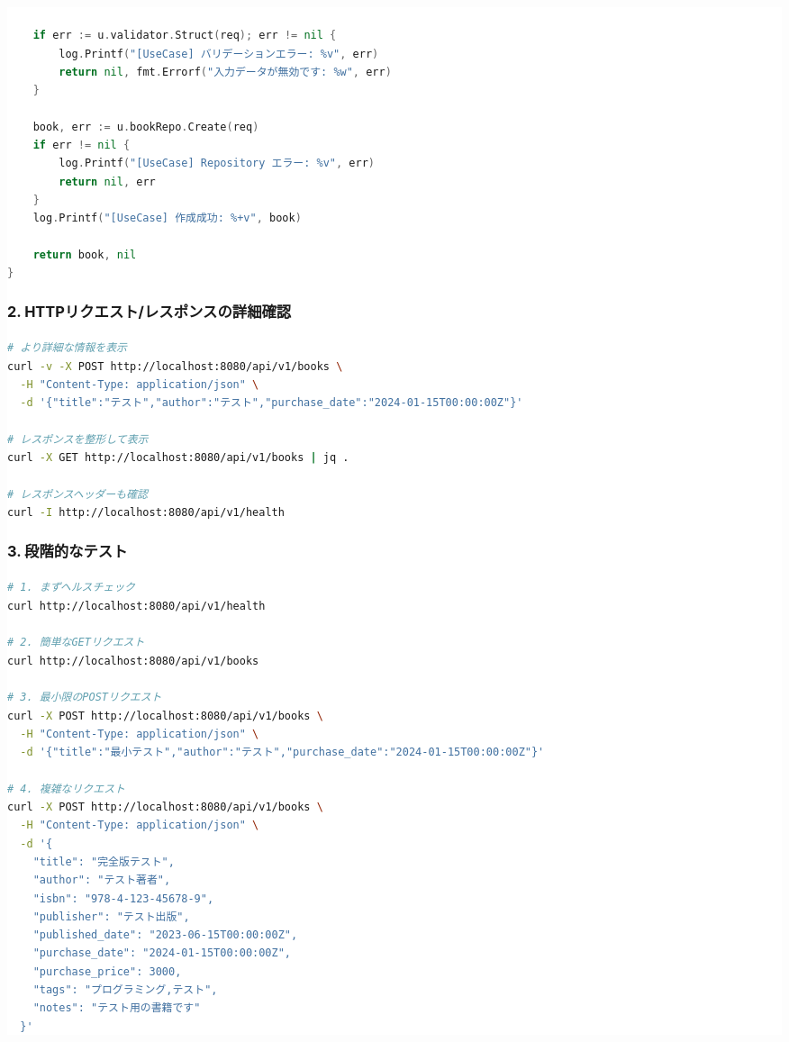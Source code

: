 ```go
    
    if err := u.validator.Struct(req); err != nil {
        log.Printf("[UseCase] バリデーションエラー: %v", err)
        return nil, fmt.Errorf("入力データが無効です: %w", err)
    }
    
    book, err := u.bookRepo.Create(req)
    if err != nil {
        log.Printf("[UseCase] Repository エラー: %v", err)
        return nil, err
    }
    log.Printf("[UseCase] 作成成功: %+v", book)
    
    return book, nil
}
```

### 2. HTTPリクエスト/レスポンスの詳細確認

```bash
# より詳細な情報を表示
curl -v -X POST http://localhost:8080/api/v1/books \
  -H "Content-Type: application/json" \
  -d '{"title":"テスト","author":"テスト","purchase_date":"2024-01-15T00:00:00Z"}'

# レスポンスを整形して表示
curl -X GET http://localhost:8080/api/v1/books | jq .

# レスポンスヘッダーも確認
curl -I http://localhost:8080/api/v1/health
```

### 3. 段階的なテスト

```bash
# 1. まずヘルスチェック
curl http://localhost:8080/api/v1/health

# 2. 簡単なGETリクエスト
curl http://localhost:8080/api/v1/books

# 3. 最小限のPOSTリクエスト
curl -X POST http://localhost:8080/api/v1/books \
  -H "Content-Type: application/json" \
  -d '{"title":"最小テスト","author":"テスト","purchase_date":"2024-01-15T00:00:00Z"}'

# 4. 複雑なリクエスト
curl -X POST http://localhost:8080/api/v1/books \
  -H "Content-Type: application/json" \
  -d '{
    "title": "完全版テスト",
    "author": "テスト著者",
    "isbn": "978-4-123-45678-9",
    "publisher": "テスト出版",
    "published_date": "2023-06-15T00:00:00Z",
    "purchase_date": "2024-01-15T00:00:00Z",
    "purchase_price": 3000,
    "tags": "プログラミング,テスト",
    "notes": "テスト用の書籍です"
  }'
```
